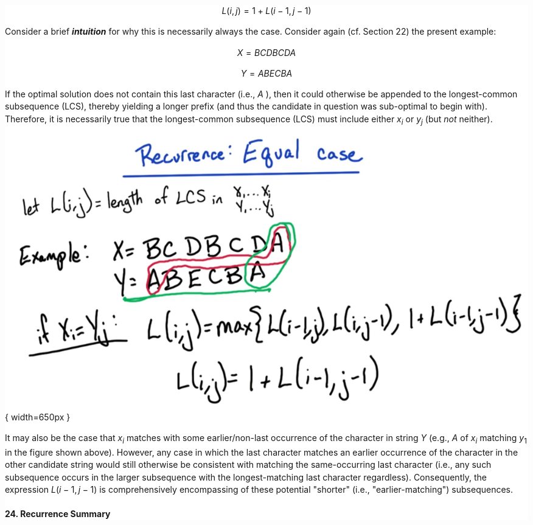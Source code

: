 $$
L(i,j) = 1 + L(i-1,j-1)
$$

Consider a brief ***intuition*** for why this is necessarily always the case. Consider again (cf. Section 22) the present example:

$$
X=BCDBCDA
$$

$$
Y=ABECBA
$$

If the optimal solution does not contain this last character (i.e., $A$ ), then it could otherwise be appended to the longest-common subsequence (LCS), thereby yielding a longer prefix (and thus the candidate in question was sub-optimal to begin with). Therefore, it is necessarily true that the longest-common subsequence (LCS) must include either $x_i$ or $y_j$ (but *not* neither).

![](./assets/01-DP1-041.png){ width=650px }

It may also be the case that $x_i$ matches with some earlier/non-last occurrence of the character in string $Y$ (e.g., $A$ of $x_i$ matching $y_1$ in the figure shown above). However, any case in which the last character matches an earlier occurrence of the character in the other candidate string would still otherwise be consistent with matching the same-occurring last character (i.e., any such subsequence occurs in the larger subsequence with the longest-matching last character regardless). Consequently, the expression $L(i-1,j-1)$ is comprehensively encompassing of these potential "shorter" (i.e., "earlier-matching") subsequences.

#### 24. Recurrence Summary
